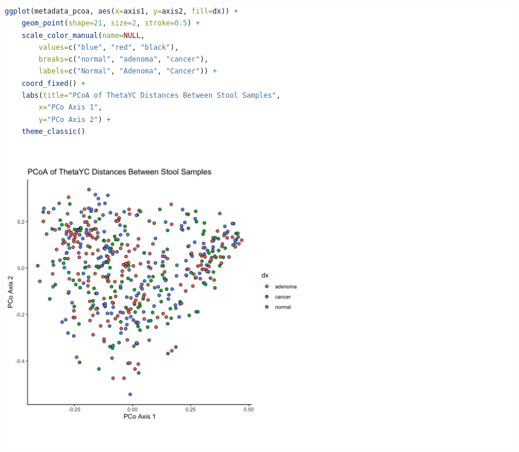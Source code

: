 
```r
ggplot(metadata_pcoa, aes(x=axis1, y=axis2, fill=dx)) +
	geom_point(shape=21, size=2, stroke=0.5) +
	scale_color_manual(name=NULL,
		values=c("blue", "red", "black"),
		breaks=c("normal", "adenoma", "cancer"),
		labels=c("Normal", "Adenoma", "Cancer")) +
	coord_fixed() +
	labs(title="PCoA of ThetaYC Distances Between Stool Samples",
		x="PCo Axis 1",
		y="PCo Axis 2") +
	theme_classic()
```

<img src="assets/images/02_scatter_plots//unnamed-chunk-19-1.png" title="plot of chunk unnamed-chunk-19" alt="plot of chunk unnamed-chunk-19" width="504" />
